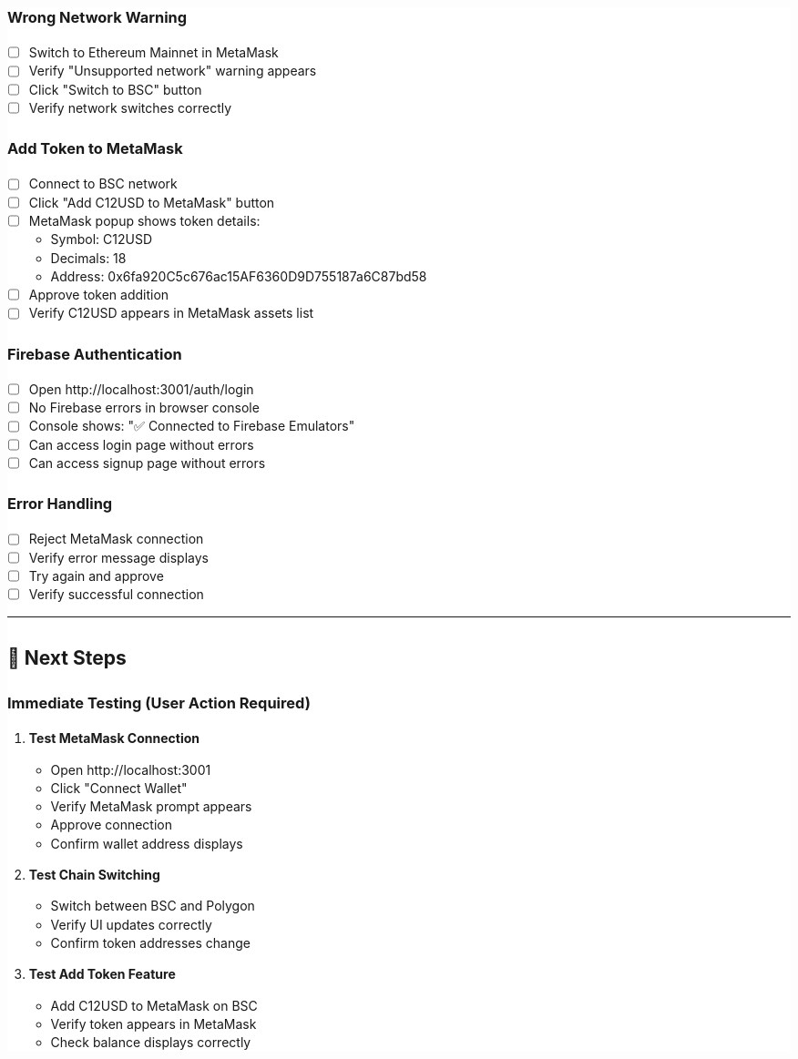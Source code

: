 ### Wrong Network Warning

- [ ] Switch to Ethereum Mainnet in MetaMask
- [ ] Verify "Unsupported network" warning appears
- [ ] Click "Switch to BSC" button
- [ ] Verify network switches correctly

### Add Token to MetaMask

- [ ] Connect to BSC network
- [ ] Click "Add C12USD to MetaMask" button
- [ ] MetaMask popup shows token details:
  - Symbol: C12USD
  - Decimals: 18
  - Address: 0x6fa920C5c676ac15AF6360D9D755187a6C87bd58
- [ ] Approve token addition
- [ ] Verify C12USD appears in MetaMask assets list

### Firebase Authentication

- [ ] Open http://localhost:3001/auth/login
- [ ] No Firebase errors in browser console
- [ ] Console shows: "✅ Connected to Firebase Emulators"
- [ ] Can access login page without errors
- [ ] Can access signup page without errors

### Error Handling

- [ ] Reject MetaMask connection
- [ ] Verify error message displays
- [ ] Try again and approve
- [ ] Verify successful connection

---

## 🚀 Next Steps

### Immediate Testing (User Action Required)

1. **Test MetaMask Connection**
   - Open http://localhost:3001
   - Click "Connect Wallet"
   - Verify MetaMask prompt appears
   - Approve connection
   - Confirm wallet address displays

2. **Test Chain Switching**
   - Switch between BSC and Polygon
   - Verify UI updates correctly
   - Confirm token addresses change

3. **Test Add Token Feature**
   - Add C12USD to MetaMask on BSC
   - Verify token appears in MetaMask
   - Check balance displays correctly
